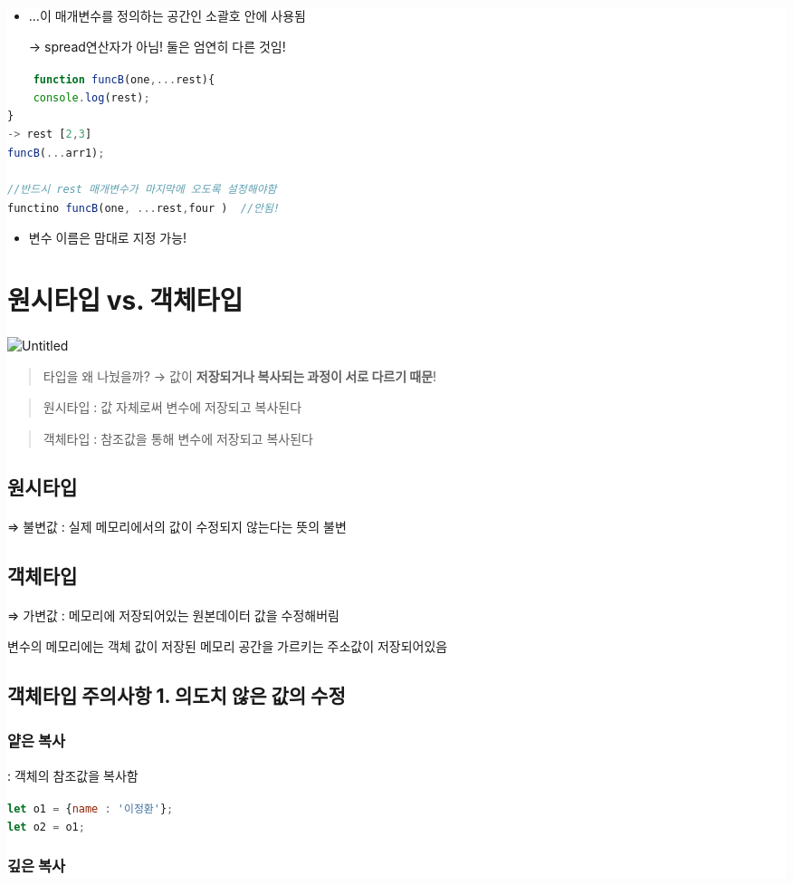 - …이 매개변수를 정의하는 공간인 소괄호 안에 사용됨
    
     → spread연산자가 아님! 둘은 엄연히 다른 것임!
    

```jsx
	function funcB(one,...rest){
	console.log(rest);
}
-> rest [2,3]
funcB(...arr1);

//반드시 rest 매개변수가 마지막에 오도록 설정해야함
functino funcB(one, ...rest,four )  //안됨!
```

- 변수 이름은 맘대로 지정 가능!

# 원시타입 vs. 객체타입

![Untitled](Section02%20Javascript%20%E1%84%89%E1%85%B5%E1%86%B7%E1%84%92%E1%85%AA%20e7662a976fbc4137adea0097e3903249/Untitled.png)

> 타입을 왜 나눴을까?
→ 값이 **저장되거나 복사되는 과정이 서로 다르기 때문**!
> 

> 원시타입 : 값 자체로써 변수에 저장되고 복사된다
> 

> 객체타입 : 참조값을 통해 변수에 저장되고 복사된다
> 

## 원시타입

⇒ 불변값 : 실제 메모리에서의 값이 수정되지 않는다는 뜻의 불변

## 객체타입

⇒ 가변값 : 메모리에 저장되어있는 원본데이터 값을 수정해버림

변수의 메모리에는 객체 값이 저장된 메모리 공간을 가르키는 주소값이 저장되어있음

## 객체타입 주의사항 1. 의도치 않은 값의 수정

### 얕은 복사

: 객체의 참조값을 복사함

```jsx
let o1 = {name : '이정환'};
let o2 = o1;
```

### 깊은 복사
